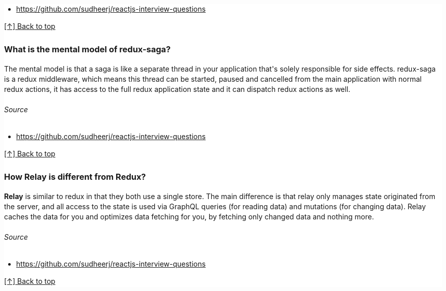 * https://github.com/sudheerj/reactjs-interview-questions

[[↑] Back to top](#Redux)
### What is the mental model of redux-saga?

The mental model is that a saga is like a separate thread in your application that's solely responsible for side effects. redux-saga is a redux middleware, which means this thread can be started, paused and cancelled from the main application with normal redux actions, it has access to the full redux application state and it can dispatch redux actions as well.

###### Source

* https://github.com/sudheerj/reactjs-interview-questions

[[↑] Back to top](#Redux)
### How Relay is different from Redux?

**Relay** is similar to redux in that they both use a single store. The main difference is that relay only manages state originated from the server, and all access to the state is used via GraphQL queries (for reading data) and mutations (for changing data). Relay caches the data for you and optimizes data fetching for you, by fetching only changed data and nothing more.

###### Source

* https://github.com/sudheerj/reactjs-interview-questions

[[↑] Back to top](#Redux)
